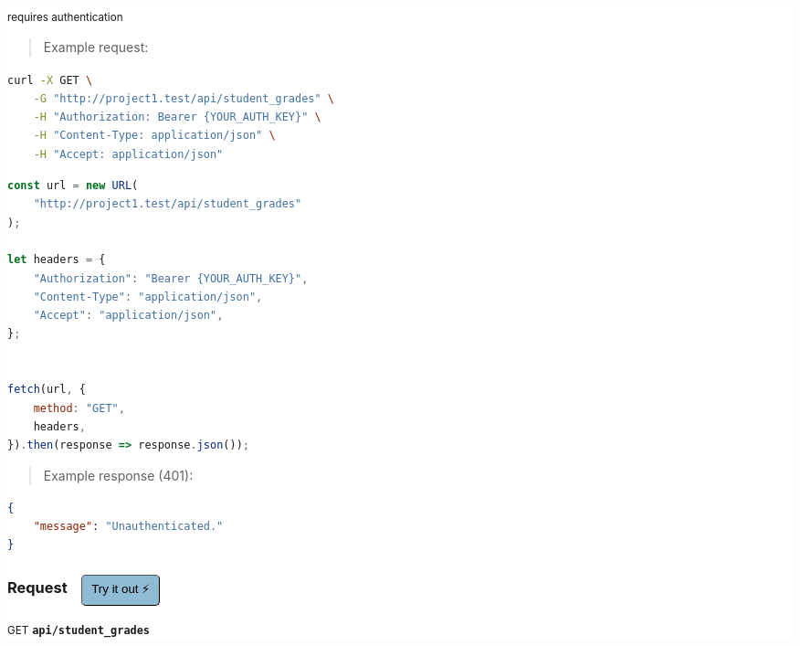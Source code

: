 <small class="badge badge-darkred">requires authentication</small>



> Example request:

```bash
curl -X GET \
    -G "http://project1.test/api/student_grades" \
    -H "Authorization: Bearer {YOUR_AUTH_KEY}" \
    -H "Content-Type: application/json" \
    -H "Accept: application/json"
```

```javascript
const url = new URL(
    "http://project1.test/api/student_grades"
);

let headers = {
    "Authorization": "Bearer {YOUR_AUTH_KEY}",
    "Content-Type": "application/json",
    "Accept": "application/json",
};


fetch(url, {
    method: "GET",
    headers,
}).then(response => response.json());
```


> Example response (401):

```json
{
    "message": "Unauthenticated."
}
```
<div id="execution-results-GETapi-student_grades" hidden>
    <blockquote>Received response<span id="execution-response-status-GETapi-student_grades"></span>:</blockquote>
    <pre class="json"><code id="execution-response-content-GETapi-student_grades"></code></pre>
</div>
<div id="execution-error-GETapi-student_grades" hidden>
    <blockquote>Request failed with error:</blockquote>
    <pre><code id="execution-error-message-GETapi-student_grades"></code></pre>
</div>
<form id="form-GETapi-student_grades" data-method="GET" data-path="api/student_grades" data-authed="1" data-hasfiles="0" data-headers='{"Authorization":"Bearer {YOUR_AUTH_KEY}","Content-Type":"application\/json","Accept":"application\/json"}' onsubmit="event.preventDefault(); executeTryOut('GETapi-student_grades', this);">
<h3>
    Request&nbsp;&nbsp;&nbsp;
        <button type="button" style="background-color: #8fbcd4; padding: 5px 10px; border-radius: 5px; border-width: thin;" id="btn-tryout-GETapi-student_grades" onclick="tryItOut('GETapi-student_grades');">Try it out ⚡</button>
    <button type="button" style="background-color: #c97a7e; padding: 5px 10px; border-radius: 5px; border-width: thin;" id="btn-canceltryout-GETapi-student_grades" onclick="cancelTryOut('GETapi-student_grades');" hidden>Cancel</button>&nbsp;&nbsp;
    <button type="submit" style="background-color: #6ac174; padding: 5px 10px; border-radius: 5px; border-width: thin;" id="btn-executetryout-GETapi-student_grades" hidden>Send Request 💥</button>
    </h3>
<p>
<small class="badge badge-green">GET</small>
 <b><code>api/student_grades</code></b>
</p>